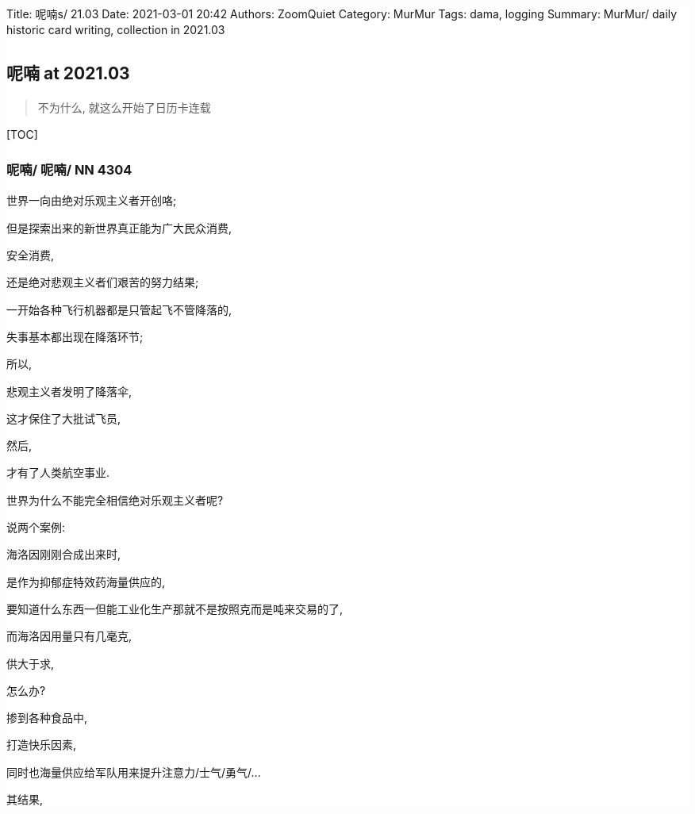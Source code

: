 Title: 呢喃s/ 21.03
Date: 2021-03-01 20:42
Authors: ZoomQuiet
Category: MurMur
Tags: dama, logging
Summary: MurMur/ daily historic card writing, collection in 2021.03


## 呢喃 at 2021.03
> 不为什么, 就这么开始了日历卡连载

[TOC]

### 呢喃/ 呢喃/ NN​ 4304

世界一向由绝对乐观主义者开创咯;

但是探索出来的新世界真正能为广大民众消费,

安全消费,

还是绝对悲观主义者们艰苦的努力结果;

一开始各种飞行机器都是只管起飞不管降落的,

失事基本都出现在降落环节;

所以,

悲观主义者发明了降落伞,

这才保住了大批试飞员,

然后,

才有了人类航空事业.



世界为什么不能完全相信绝对乐观主义者呢?

说两个案例:

海洛因刚刚合成出来时,

是作为抑郁症特效药海量供应的,

要知道什么东西一但能工业化生产那就不是按照克而是吨来交易的了,

而海洛因用量只有几毫克,

供大于求,

怎么办?

掺到各种食品中,

打造快乐因素,

同时也海量供应给军队用来提升注意力/士气/勇气/...

其结果,
